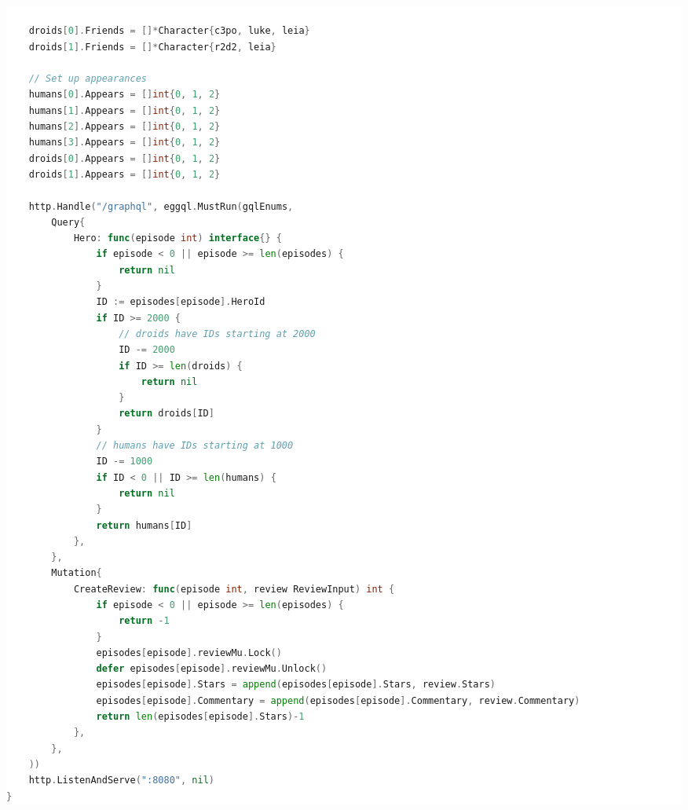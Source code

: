 ```Go

	droids[0].Friends = []*Character{c3po, luke, leia}
	droids[1].Friends = []*Character{r2d2, leia}

	// Set up appearances
	humans[0].Appears = []int{0, 1, 2}
	humans[1].Appears = []int{0, 1, 2}
	humans[2].Appears = []int{0, 1, 2}
	humans[3].Appears = []int{0, 1, 2}
	droids[0].Appears = []int{0, 1, 2}
	droids[1].Appears = []int{0, 1, 2}

	http.Handle("/graphql", eggql.MustRun(gqlEnums,
		Query{
			Hero: func(episode int) interface{} {
				if episode < 0 || episode >= len(episodes) {
					return nil
				}
				ID := episodes[episode].HeroId
				if ID >= 2000 {
					// droids have IDs starting at 2000
					ID -= 2000
					if ID >= len(droids) {
						return nil
					}
					return droids[ID]
				}
				// humans have IDs starting at 1000
				ID -= 1000
				if ID < 0 || ID >= len(humans) {
					return nil
				}
				return humans[ID]
			},
		},
		Mutation{
			CreateReview: func(episode int, review ReviewInput) int {
				if episode < 0 || episode >= len(episodes) { 
					return -1
				}
				episodes[episode].reviewMu.Lock()
				defer episodes[episode].reviewMu.Unlock()
				episodes[episode].Stars = append(episodes[episode].Stars, review.Stars)
				episodes[episode].Commentary = append(episodes[episode].Commentary, review.Commentary)
				return len(episodes[episode].Stars)-1
			},
		},
	))
	http.ListenAndServe(":8080", nil)
}
```
